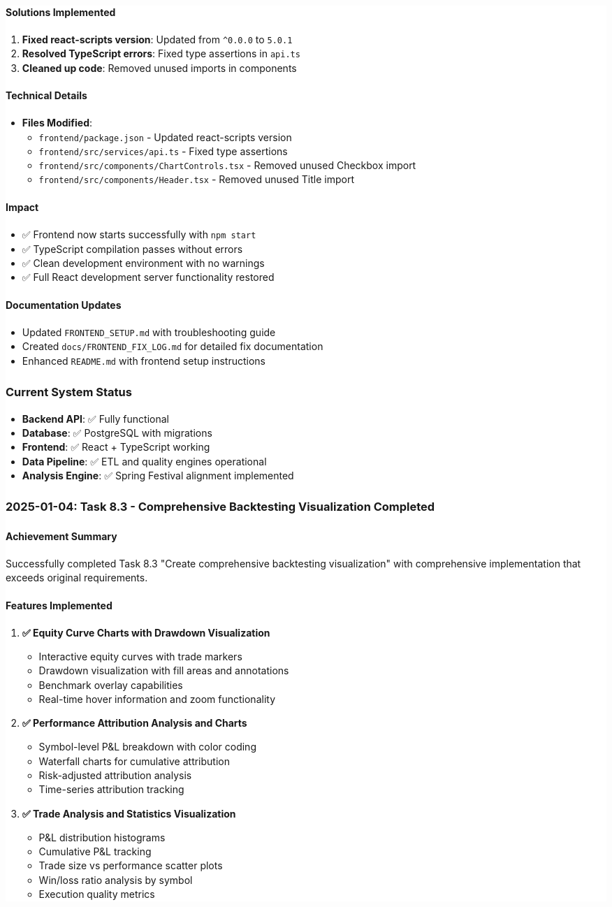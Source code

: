 #### Solutions Implemented
1. **Fixed react-scripts version**: Updated from `^0.0.0` to `5.0.1`
2. **Resolved TypeScript errors**: Fixed type assertions in `api.ts`
3. **Cleaned up code**: Removed unused imports in components

#### Technical Details
- **Files Modified**: 
  - `frontend/package.json` - Updated react-scripts version
  - `frontend/src/services/api.ts` - Fixed type assertions
  - `frontend/src/components/ChartControls.tsx` - Removed unused Checkbox import
  - `frontend/src/components/Header.tsx` - Removed unused Title import

#### Impact
- ✅ Frontend now starts successfully with `npm start`
- ✅ TypeScript compilation passes without errors
- ✅ Clean development environment with no warnings
- ✅ Full React development server functionality restored

#### Documentation Updates
- Updated `FRONTEND_SETUP.md` with troubleshooting guide
- Created `docs/FRONTEND_FIX_LOG.md` for detailed fix documentation
- Enhanced `README.md` with frontend setup instructions

### Current System Status
- **Backend API**: ✅ Fully functional
- **Database**: ✅ PostgreSQL with migrations
- **Frontend**: ✅ React + TypeScript working
- **Data Pipeline**: ✅ ETL and quality engines operational
- **Analysis Engine**: ✅ Spring Festival alignment implemented

### 2025-01-04: Task 8.3 - Comprehensive Backtesting Visualization Completed

#### Achievement Summary
Successfully completed Task 8.3 "Create comprehensive backtesting visualization" with comprehensive implementation that exceeds original requirements.

#### Features Implemented
1. **✅ Equity Curve Charts with Drawdown Visualization**
   - Interactive equity curves with trade markers
   - Drawdown visualization with fill areas and annotations
   - Benchmark overlay capabilities
   - Real-time hover information and zoom functionality

2. **✅ Performance Attribution Analysis and Charts**
   - Symbol-level P&L breakdown with color coding
   - Waterfall charts for cumulative attribution
   - Risk-adjusted attribution analysis
   - Time-series attribution tracking

3. **✅ Trade Analysis and Statistics Visualization**
   - P&L distribution histograms
   - Cumulative P&L tracking
   - Trade size vs performance scatter plots
   - Win/loss ratio analysis by symbol
   - Execution quality metrics
